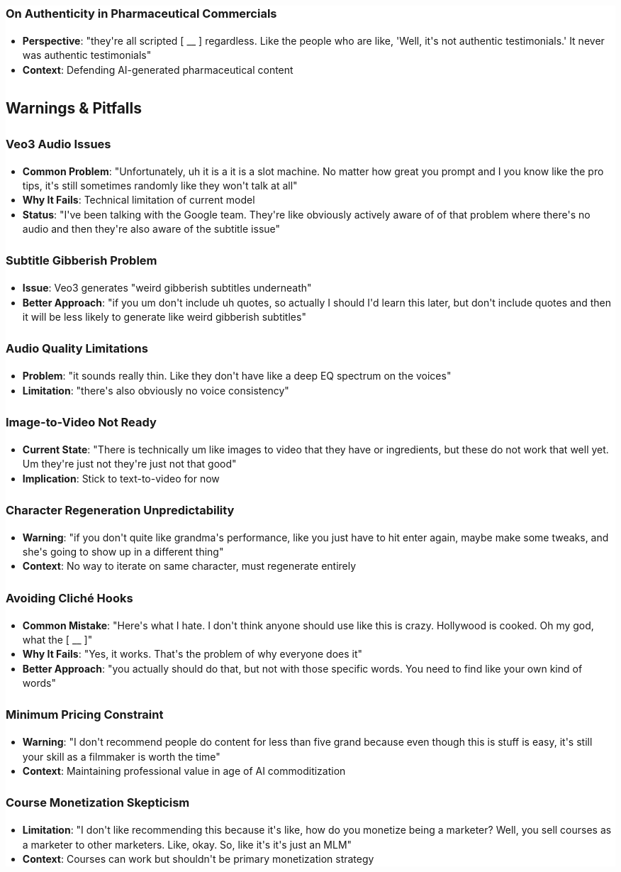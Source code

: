 ### On Authenticity in Pharmaceutical Commercials
- **Perspective**: "they're all scripted [ __ ] regardless. Like the people who are like, 'Well, it's not authentic testimonials.' It never was authentic testimonials"
- **Context**: Defending AI-generated pharmaceutical content

## Warnings & Pitfalls

### Veo3 Audio Issues
- **Common Problem**: "Unfortunately, uh it is a it is a slot machine. No matter how great you prompt and I you know like the pro tips, it's still sometimes randomly like they won't talk at all"
- **Why It Fails**: Technical limitation of current model
- **Status**: "I've been talking with the Google team. They're like obviously actively aware of of that problem where there's no audio and then they're also aware of the subtitle issue"

### Subtitle Gibberish Problem
- **Issue**: Veo3 generates "weird gibberish subtitles underneath"
- **Better Approach**: "if you um don't include uh quotes, so actually I should I'd learn this later, but don't include quotes and then it will be less likely to generate like weird gibberish subtitles"

### Audio Quality Limitations
- **Problem**: "it sounds really thin. Like they don't have like a deep EQ spectrum on the voices"
- **Limitation**: "there's also obviously no voice consistency"

### Image-to-Video Not Ready
- **Current State**: "There is technically um like images to video that they have or ingredients, but these do not work that well yet. Um they're just not they're just not that good"
- **Implication**: Stick to text-to-video for now

### Character Regeneration Unpredictability
- **Warning**: "if you don't quite like grandma's performance, like you just have to hit enter again, maybe make some tweaks, and she's going to show up in a different thing"
- **Context**: No way to iterate on same character, must regenerate entirely

### Avoiding Cliché Hooks
- **Common Mistake**: "Here's what I hate. I don't think anyone should use like this is crazy. Hollywood is cooked. Oh my god, what the [ __ ]"
- **Why It Fails**: "Yes, it works. That's the problem of why everyone does it"
- **Better Approach**: "you actually should do that, but not with those specific words. You need to find like your own kind of words"

### Minimum Pricing Constraint
- **Warning**: "I don't recommend people do content for less than five grand because even though this is stuff is easy, it's still your skill as a filmmaker is worth the time"
- **Context**: Maintaining professional value in age of AI commoditization

### Course Monetization Skepticism
- **Limitation**: "I don't like recommending this because it's like, how do you monetize being a marketer? Well, you sell courses as a marketer to other marketers. Like, okay. So, like it's it's just an MLM"
- **Context**: Courses can work but shouldn't be primary monetization strategy
